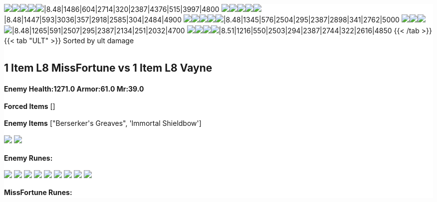 ![](/item/3156.png)![](/item/2422.png)![](/item/1053.png)![](/item/1055.png)![](/item/1036.png)|8.48|1486|604|2714|320|2387|4376|515|3997|4800
![](/item/3814.png)![](/item/2422.png)![](/item/1053.png)![](/item/1055.png)![](/item/1036.png)|8.48|1447|593|3036|357|2918|2585|304|2484|4900
![](/item/3139.png)![](/item/2422.png)![](/item/1053.png)![](/item/1055.png)![](/item/1036.png)|8.48|1345|576|2504|295|2387|2898|341|2762|5000
![](/item/3094.png)![](/item/1053.png)![](/item/1055.png)![](/item/1036.png)|8.48|1265|591|2507|295|2387|2134|251|2032|4700
![](/item/3091.png)![](/item/2422.png)![](/item/1053.png)![](/item/1055.png)|8.51|1216|550|2503|294|2387|2744|322|2616|4850
{{< /tab >}}
{{< tab "ULT" >}}
Sorted by ult damage
## 1 Item L8 MissFortune vs 1 Item L8 Vayne

**Enemy Health:1271.0 Armor:61.0 Mr:39.0**


**Forced Items** []








**Enemy Items** ["Berserker's Greaves", 'Immortal Shieldbow']





![](/item/3006.png)
![](/item/6673.png)



**Enemy Runes:**





![](/Styles/Precision/LethalTempo/LethalTempo.png)
![](/Styles/Precision/Overheal.png)
![](/Styles/Precision/LegendAlacrity/LegendAlacrity.png)
![](/Styles/Precision/CutDown/CutDown.png)
![](/Styles/Resolve/BonePlating/BonePlating.png)
![](/Styles/Sorcery/Unflinching/Unflinching.png)
![](/StatMods/StatModsAttackSpeedIcon.png)
![](/StatMods/StatModsAdaptiveForceIcon.png)
![](/StatMods/StatModsArmorIcon.png)



**MissFortune Runes:**
